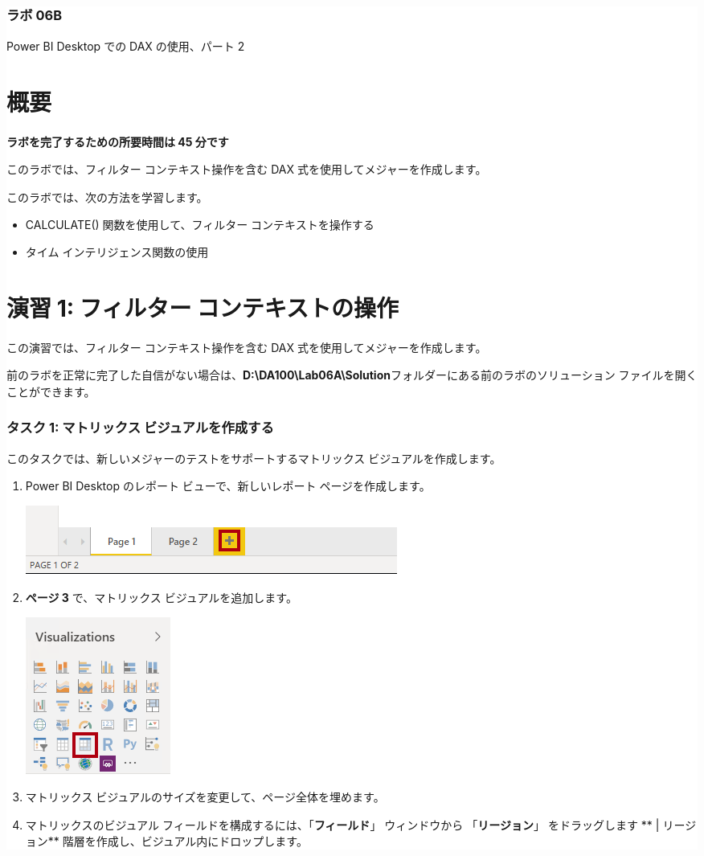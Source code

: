 ﻿

### ラボ 06B

Power BI Desktop での DAX の使用、パート 2

# 概要

**ラボを完了するための所要時間は 45 分です**

このラボでは、フィルター コンテキスト操作を含む DAX 式を使用してメジャーを作成します。

このラボでは、次の方法を学習します。

* CALCULATE() 関数を使用して、フィルター コンテキストを操作する

* タイム インテリジェンス関数の使用

# 演習 1: フィルター コンテキストの操作

この演習では、フィルター コンテキスト操作を含む DAX 式を使用してメジャーを作成します。

前のラボを正常に完了した自信がない場合は、**D:\DA100\Lab06A\Solution**フォルダーにある前のラボのソリューション ファイルを開くことができます。

### タスク 1: マトリックス ビジュアルを作成する

このタスクでは、新しいメジャーのテストをサポートするマトリックス ビジュアルを作成します。

1. Power BI Desktop のレポート ビューで、新しいレポート ページを作成します。

	![画像 1](Linked_image_Files/PowerBI_Lab06B_image1.png)

2. **ページ 3** で、マトリックス ビジュアルを追加します。 

	![画像 16](Linked_image_Files/PowerBI_Lab06B_image2.png)

3. マトリックス ビジュアルのサイズを変更して、ページ全体を埋めます。

4. マトリックスのビジュアル フィールドを構成するには、「**フィールド**」 ウィンドウから 「**リージョン**」 をドラッグします ** | リージョン** 階層を作成し、ビジュアル内にドロップします。
